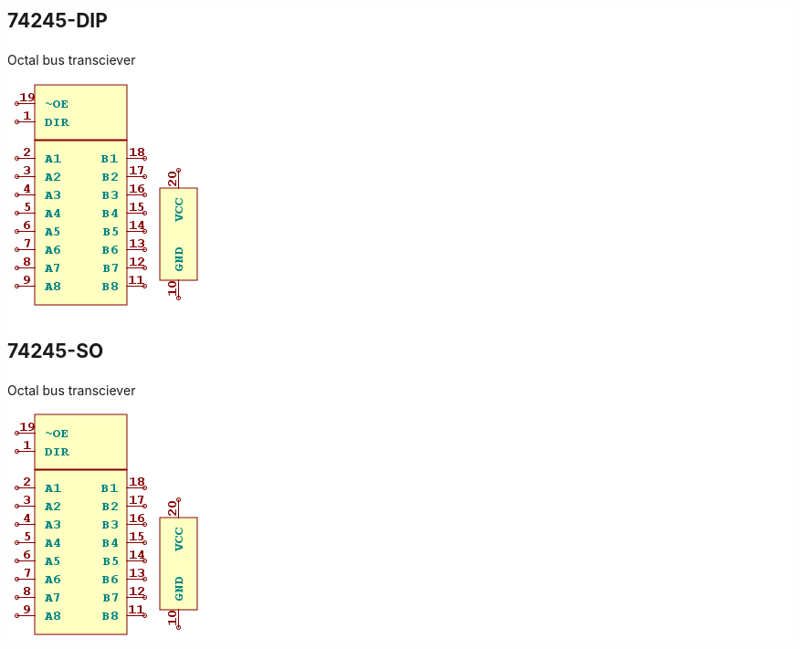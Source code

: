 ## 74245-DIP
Octal bus transciever

![74245-DIP__1__1](/images/logic-7400__74245-DIP__1__1.png?raw=true) 
![74245-DIP__2__1](/images/logic-7400__74245-DIP__2__1.png?raw=true) 

## 74245-SO
Octal bus transciever

![74245-SO__1__1](/images/logic-7400__74245-SO__1__1.png?raw=true) 
![74245-SO__2__1](/images/logic-7400__74245-SO__2__1.png?raw=true) 
